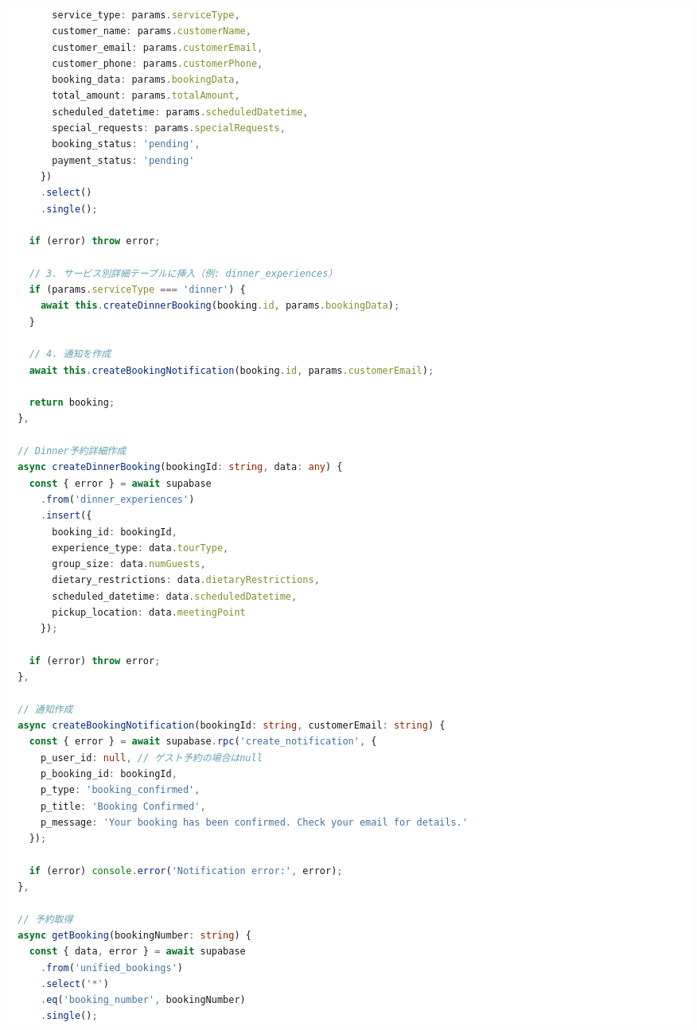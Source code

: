 ```typescript
        service_type: params.serviceType,
        customer_name: params.customerName,
        customer_email: params.customerEmail,
        customer_phone: params.customerPhone,
        booking_data: params.bookingData,
        total_amount: params.totalAmount,
        scheduled_datetime: params.scheduledDatetime,
        special_requests: params.specialRequests,
        booking_status: 'pending',
        payment_status: 'pending'
      })
      .select()
      .single();

    if (error) throw error;

    // 3. サービス別詳細テーブルに挿入（例: dinner_experiences）
    if (params.serviceType === 'dinner') {
      await this.createDinnerBooking(booking.id, params.bookingData);
    }

    // 4. 通知を作成
    await this.createBookingNotification(booking.id, params.customerEmail);

    return booking;
  },

  // Dinner予約詳細作成
  async createDinnerBooking(bookingId: string, data: any) {
    const { error } = await supabase
      .from('dinner_experiences')
      .insert({
        booking_id: bookingId,
        experience_type: data.tourType,
        group_size: data.numGuests,
        dietary_restrictions: data.dietaryRestrictions,
        scheduled_datetime: data.scheduledDatetime,
        pickup_location: data.meetingPoint
      });

    if (error) throw error;
  },

  // 通知作成
  async createBookingNotification(bookingId: string, customerEmail: string) {
    const { error } = await supabase.rpc('create_notification', {
      p_user_id: null, // ゲスト予約の場合はnull
      p_booking_id: bookingId,
      p_type: 'booking_confirmed',
      p_title: 'Booking Confirmed',
      p_message: 'Your booking has been confirmed. Check your email for details.'
    });

    if (error) console.error('Notification error:', error);
  },

  // 予約取得
  async getBooking(bookingNumber: string) {
    const { data, error } = await supabase
      .from('unified_bookings')
      .select('*')
      .eq('booking_number', bookingNumber)
      .single();
```